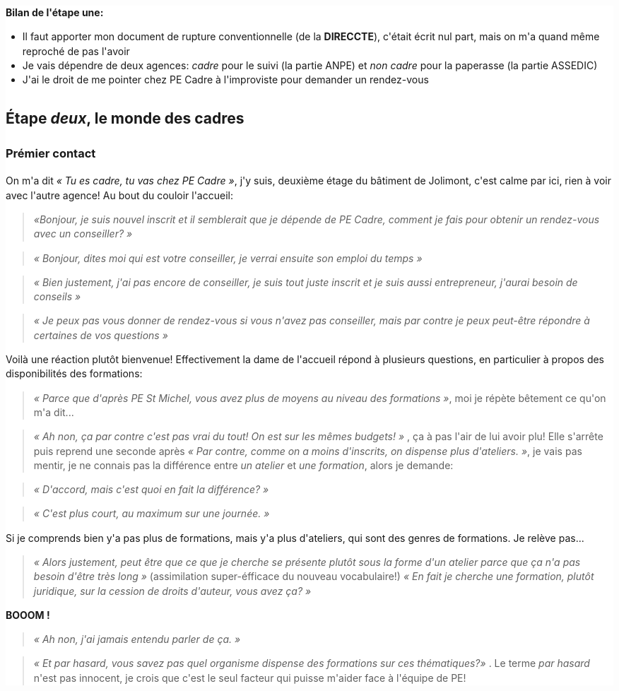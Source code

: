 **Bilan de l'étape une:**

- Il faut apporter mon document de rupture conventionnelle (de la **DIRECCTE**), c'était écrit nul part, mais on m'a quand même reproché de pas l'avoir
- Je vais dépendre de deux agences: *cadre* pour le suivi (la partie ANPE) et *non cadre* pour la paperasse (la partie ASSEDIC)
- J'ai le droit de me pointer chez PE Cadre à l'improviste pour demander un rendez-vous



## Étape *deux*, le monde des cadres

### Prémier contact

On m'a dit *« Tu es cadre, tu vas chez PE Cadre »*, j'y suis, deuxième étage du bâtiment de Jolimont, c'est calme par ici, rien à voir avec l'autre agence! Au bout du couloir l'accueil:

> *«Bonjour, je suis nouvel inscrit et il semblerait que je dépende de PE Cadre, comment je fais pour obtenir un rendez-vous avec un conseiller? »*

> *« Bonjour, dites moi qui est votre conseiller, je verrai ensuite son emploi du temps »*

> *« Bien justement, j'ai pas encore de conseiller, je suis tout juste inscrit et je suis aussi entrepreneur, j'aurai besoin de conseils »*

> *« Je peux pas vous donner de rendez-vous si vous n'avez pas conseiller, mais par contre je peux peut-être répondre à certaines de vos questions »*

Voilà une réaction plutôt bienvenue! Effectivement la dame de l'accueil répond à plusieurs questions, en particulier à propos des disponibilités des formations:

> *« Parce que d'après PE St Michel, vous avez plus de moyens au niveau des formations »*, moi je répète bêtement ce qu'on m'a dit...

> *« Ah non, ça par contre c'est pas vrai du tout! On est sur les mêmes budgets! »* , ça à pas l'air de lui avoir plu! Elle s'arrête puis reprend une seconde après *« Par contre, comme on a moins d'inscrits, on dispense plus d'ateliers. »*, je vais pas mentir, je ne connais pas la différence entre *un atelier* et *une formation*, alors je demande:

> *« D'accord, mais c'est quoi en fait la différence? »*

> *« C'est plus court, au maximum sur une journée. »*

Si je comprends bien y'a pas plus de formations, mais y'a plus d'ateliers, qui sont des genres de formations. Je relève pas...

> *« Alors justement, peut être que ce que je cherche se présente plutôt sous la forme d'un atelier parce que ça n'a pas besoin d'être très long »* (assimilation super-éfficace du nouveau vocabulaire!) *« En fait je cherche une formation, plutôt juridique, sur la cession de droits d'auteur, vous avez ça? »*

**BOOOM !**

> *« Ah non, j'ai jamais entendu parler de ça. »*

> *« Et par hasard, vous savez pas quel organisme dispense des formations sur ces thématiques?»* . Le terme *par hasard* n'est pas innocent, je crois que c'est le seul facteur qui puisse m'aider face à l'équipe de PE!
